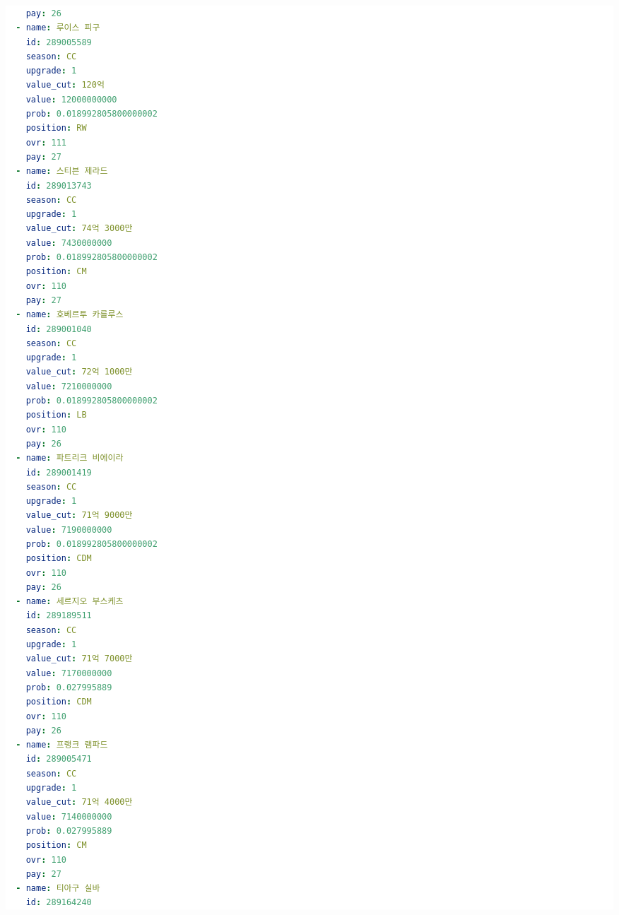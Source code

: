 ```yaml
    pay: 26
  - name: 루이스 피구
    id: 289005589
    season: CC
    upgrade: 1
    value_cut: 120억
    value: 12000000000
    prob: 0.018992805800000002
    position: RW
    ovr: 111
    pay: 27
  - name: 스티븐 제라드
    id: 289013743
    season: CC
    upgrade: 1
    value_cut: 74억 3000만
    value: 7430000000
    prob: 0.018992805800000002
    position: CM
    ovr: 110
    pay: 27
  - name: 호베르투 카를루스
    id: 289001040
    season: CC
    upgrade: 1
    value_cut: 72억 1000만
    value: 7210000000
    prob: 0.018992805800000002
    position: LB
    ovr: 110
    pay: 26
  - name: 파트리크 비에이라
    id: 289001419
    season: CC
    upgrade: 1
    value_cut: 71억 9000만
    value: 7190000000
    prob: 0.018992805800000002
    position: CDM
    ovr: 110
    pay: 26
  - name: 세르지오 부스케츠
    id: 289189511
    season: CC
    upgrade: 1
    value_cut: 71억 7000만
    value: 7170000000
    prob: 0.027995889
    position: CDM
    ovr: 110
    pay: 26
  - name: 프랭크 램파드
    id: 289005471
    season: CC
    upgrade: 1
    value_cut: 71억 4000만
    value: 7140000000
    prob: 0.027995889
    position: CM
    ovr: 110
    pay: 27
  - name: 티아구 실바
    id: 289164240
```